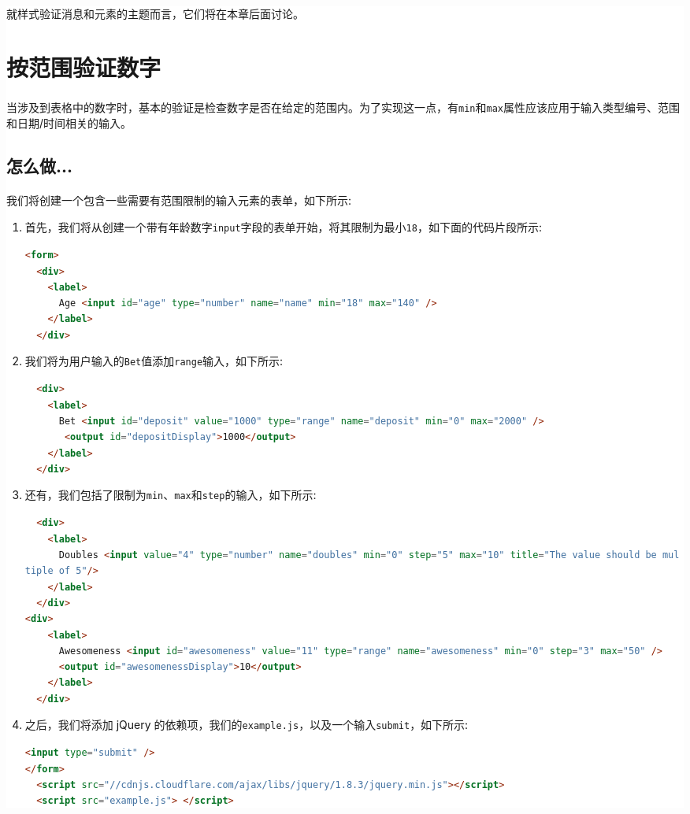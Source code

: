 就样式验证消息和元素的主题而言，它们将在本章后面讨论。

# 按范围验证数字

当涉及到表格中的数字时，基本的验证是检查数字是否在给定的范围内。为了实现这一点，有`min`和`max`属性应该应用于输入类型编号、范围和日期/时间相关的输入。

## 怎么做...

我们将创建一个包含一些需要有范围限制的输入元素的表单，如下所示:

1.  首先，我们将从创建一个带有年龄数字`input`字段的表单开始，将其限制为最小`18`，如下面的代码片段所示:

    ```html
    <form>
      <div>
        <label>
          Age <input id="age" type="number" name="name" min="18" max="140" />
        </label>
      </div>
    ```

2.  我们将为用户输入的`Bet`值添加`range`输入，如下所示:

    ```html
      <div>
        <label>
          Bet <input id="deposit" value="1000" type="range" name="deposit" min="0" max="2000" />
           <output id="depositDisplay">1000</output>
        </label>
      </div>
    ```

3.  还有，我们包括了限制为`min`、`max`和`step`的输入，如下所示:

    ```html
      <div>
        <label>
          Doubles <input value="4" type="number" name="doubles" min="0" step="5" max="10" title="The value should be multiple of 5"/>
        </label>
      </div>
    <div>
        <label>
          Awesomeness <input id="awesomeness" value="11" type="range" name="awesomeness" min="0" step="3" max="50" />
          <output id="awesomenessDisplay">10</output>
        </label>
      </div>
    ```

4.  之后，我们将添加 jQuery 的依赖项，我们的`example.js`，以及一个输入`submit`，如下所示:

    ```html
    <input type="submit" />
    </form>
      <script src="//cdnjs.cloudflare.com/ajax/libs/jquery/1.8.3/jquery.min.js"></script>
      <script src="example.js"> </script>
    ```
